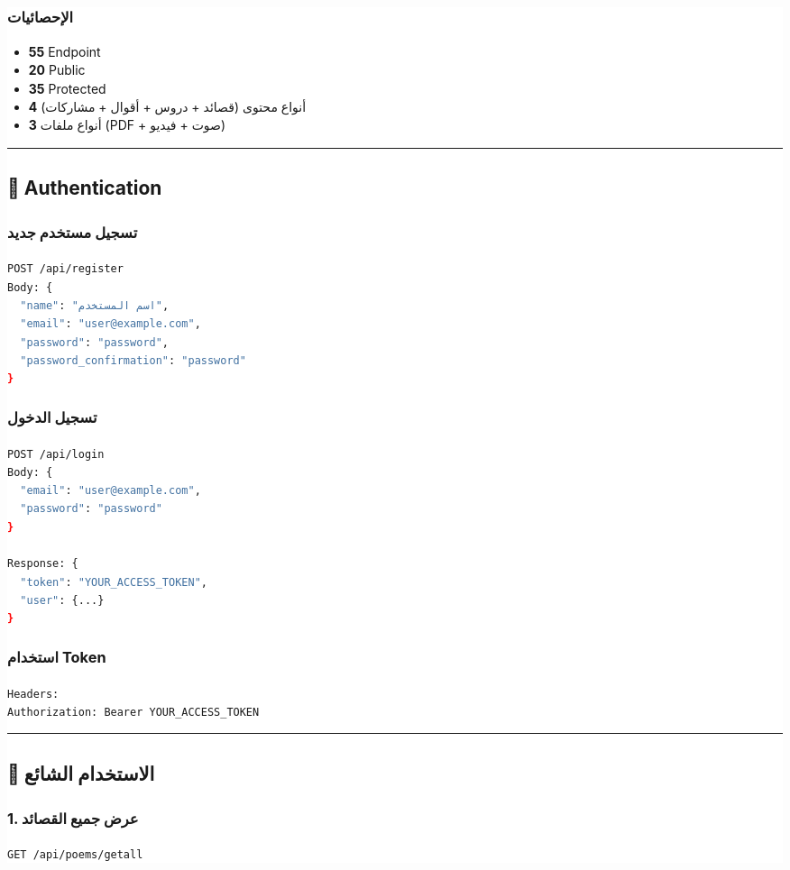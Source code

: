 ### الإحصائيات
- **55** Endpoint
- **20** Public
- **35** Protected
- **4** أنواع محتوى (قصائد + دروس + أقوال + مشاركات)
- **3** أنواع ملفات (PDF + صوت + فيديو)

---

## 🔑 Authentication

### تسجيل مستخدم جديد
```bash
POST /api/register
Body: {
  "name": "اسم المستخدم",
  "email": "user@example.com",
  "password": "password",
  "password_confirmation": "password"
}
```

### تسجيل الدخول
```bash
POST /api/login
Body: {
  "email": "user@example.com",
  "password": "password"
}

Response: {
  "token": "YOUR_ACCESS_TOKEN",
  "user": {...}
}
```

### استخدام Token
```
Headers:
Authorization: Bearer YOUR_ACCESS_TOKEN
```

---

## 🎯 الاستخدام الشائع

### 1. عرض جميع القصائد
```bash
GET /api/poems/getall
```
